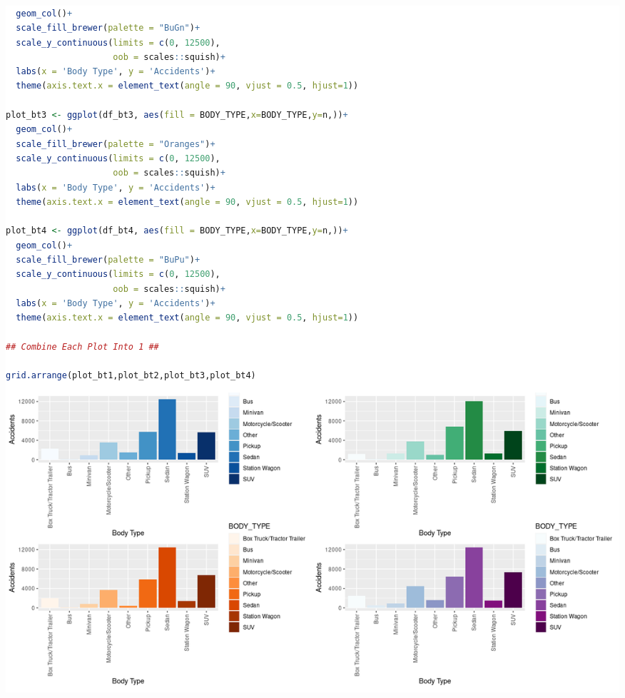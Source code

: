 ```r
  geom_col()+
  scale_fill_brewer(palette = "BuGn")+
  scale_y_continuous(limits = c(0, 12500),
                     oob = scales::squish)+
  labs(x = 'Body Type', y = 'Accidents')+
  theme(axis.text.x = element_text(angle = 90, vjust = 0.5, hjust=1))

plot_bt3 <- ggplot(df_bt3, aes(fill = BODY_TYPE,x=BODY_TYPE,y=n,))+
  geom_col()+
  scale_fill_brewer(palette = "Oranges")+
  scale_y_continuous(limits = c(0, 12500),
                     oob = scales::squish)+
  labs(x = 'Body Type', y = 'Accidents')+
  theme(axis.text.x = element_text(angle = 90, vjust = 0.5, hjust=1))

plot_bt4 <- ggplot(df_bt4, aes(fill = BODY_TYPE,x=BODY_TYPE,y=n,))+
  geom_col()+
  scale_fill_brewer(palette = "BuPu")+
  scale_y_continuous(limits = c(0, 12500),
                     oob = scales::squish)+
  labs(x = 'Body Type', y = 'Accidents')+
  theme(axis.text.x = element_text(angle = 90, vjust = 0.5, hjust=1))
  
## Combine Each Plot Into 1 ##

grid.arrange(plot_bt1,plot_bt2,plot_bt3,plot_bt4)
``` 
![Body Type Involved each year](/crash.vis/Body%20Type.png)

